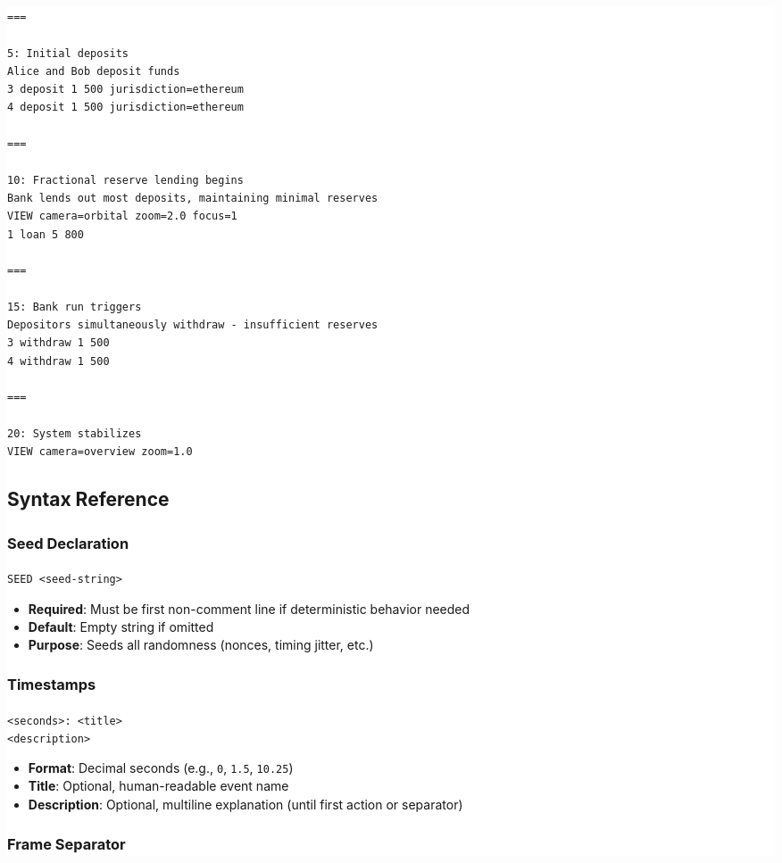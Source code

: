 ```
===

5: Initial deposits
Alice and Bob deposit funds
3 deposit 1 500 jurisdiction=ethereum
4 deposit 1 500 jurisdiction=ethereum

===

10: Fractional reserve lending begins
Bank lends out most deposits, maintaining minimal reserves
VIEW camera=orbital zoom=2.0 focus=1
1 loan 5 800

===

15: Bank run triggers
Depositors simultaneously withdraw - insufficient reserves
3 withdraw 1 500
4 withdraw 1 500

===

20: System stabilizes
VIEW camera=overview zoom=1.0
```

## Syntax Reference

### Seed Declaration

```
SEED <seed-string>
```

- **Required**: Must be first non-comment line if deterministic behavior needed
- **Default**: Empty string if omitted
- **Purpose**: Seeds all randomness (nonces, timing jitter, etc.)

### Timestamps

```
<seconds>: <title>
<description>
```

- **Format**: Decimal seconds (e.g., `0`, `1.5`, `10.25`)
- **Title**: Optional, human-readable event name
- **Description**: Optional, multiline explanation (until first action or separator)

### Frame Separator
